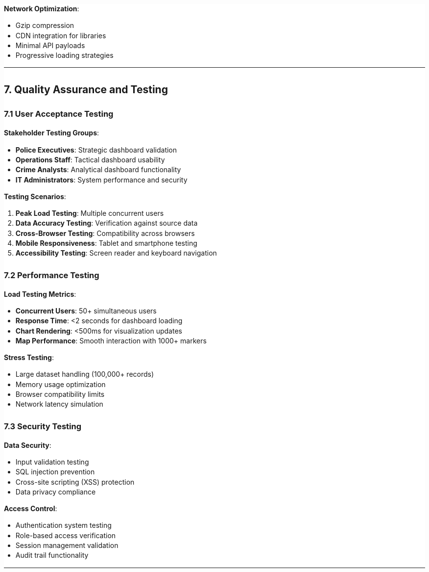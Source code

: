 **Network Optimization**:
- Gzip compression
- CDN integration for libraries
- Minimal API payloads
- Progressive loading strategies

---

## 7. Quality Assurance and Testing

### 7.1 User Acceptance Testing

**Stakeholder Testing Groups**:
- **Police Executives**: Strategic dashboard validation
- **Operations Staff**: Tactical dashboard usability
- **Crime Analysts**: Analytical dashboard functionality
- **IT Administrators**: System performance and security

**Testing Scenarios**:
1. **Peak Load Testing**: Multiple concurrent users
2. **Data Accuracy Testing**: Verification against source data
3. **Cross-Browser Testing**: Compatibility across browsers
4. **Mobile Responsiveness**: Tablet and smartphone testing
5. **Accessibility Testing**: Screen reader and keyboard navigation

### 7.2 Performance Testing

**Load Testing Metrics**:
- **Concurrent Users**: 50+ simultaneous users
- **Response Time**: <2 seconds for dashboard loading
- **Chart Rendering**: <500ms for visualization updates
- **Map Performance**: Smooth interaction with 1000+ markers

**Stress Testing**:
- Large dataset handling (100,000+ records)
- Memory usage optimization
- Browser compatibility limits
- Network latency simulation

### 7.3 Security Testing

**Data Security**:
- Input validation testing
- SQL injection prevention
- Cross-site scripting (XSS) protection
- Data privacy compliance

**Access Control**:
- Authentication system testing
- Role-based access verification
- Session management validation
- Audit trail functionality

---